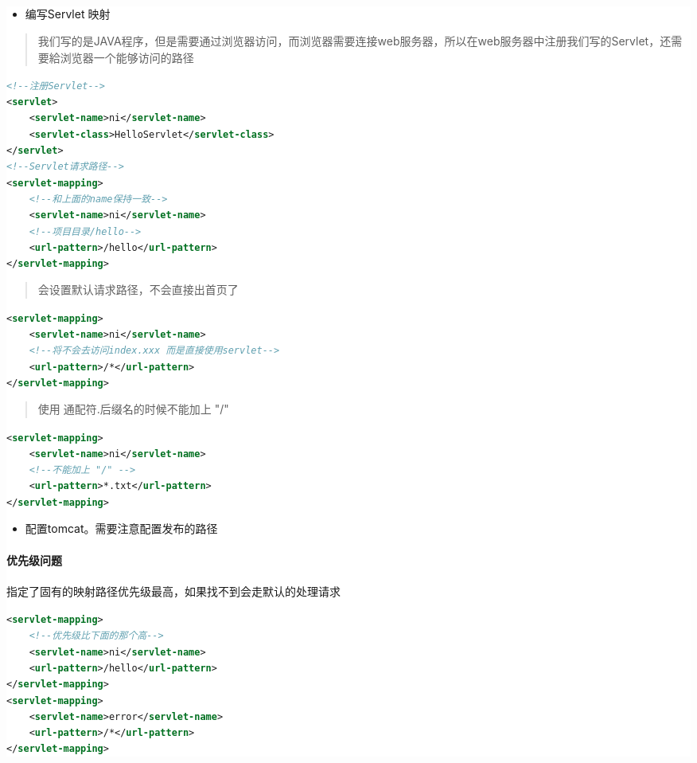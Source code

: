 - 编写Servlet 映射

> 我们写的是JAVA程序，但是需要通过浏览器访问，而浏览器需要连接web服务器，所以在web服务器中注册我们写的Servlet，还需要給浏览器一个能够访问的路径

~~~xml
<!--注册Servlet-->
<servlet>
    <servlet-name>ni</servlet-name>
    <servlet-class>HelloServlet</servlet-class>
</servlet>
<!--Servlet请求路径-->
<servlet-mapping>
    <!--和上面的name保持一致-->
    <servlet-name>ni</servlet-name>
    <!--项目目录/hello-->
    <url-pattern>/hello</url-pattern>
</servlet-mapping>
~~~

> 会设置默认请求路径，不会直接出首页了

~~~xml
<servlet-mapping>
    <servlet-name>ni</servlet-name>
    <!--将不会去访问index.xxx 而是直接使用servlet-->
    <url-pattern>/*</url-pattern>
</servlet-mapping>
~~~

> 使用 通配符.后缀名的时候不能加上 "/"

~~~xml
<servlet-mapping>
    <servlet-name>ni</servlet-name>
    <!--不能加上 "/" -->
    <url-pattern>*.txt</url-pattern>
</servlet-mapping>
~~~

- 配置tomcat。需要注意配置发布的路径

#### 优先级问题

指定了固有的映射路径优先级最高，如果找不到会走默认的处理请求

~~~xml
<servlet-mapping>
    <!--优先级比下面的那个高-->
    <servlet-name>ni</servlet-name>
    <url-pattern>/hello</url-pattern>
</servlet-mapping>
<servlet-mapping>
    <servlet-name>error</servlet-name>
    <url-pattern>/*</url-pattern>
</servlet-mapping>
~~~
